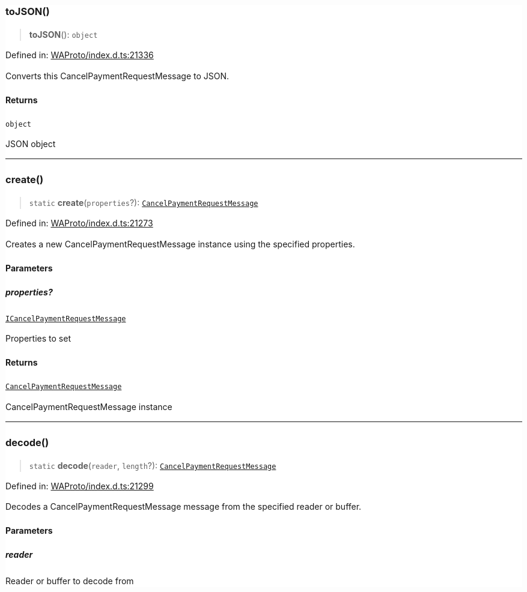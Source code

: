 ### toJSON()

> **toJSON**(): `object`

Defined in: [WAProto/index.d.ts:21336](https://github.com/Fokusdotid/bail/blob/fcd0cec6f26de1fb545eb2e03fa5c63fbad99d3d/WAProto/index.d.ts#L21336)

Converts this CancelPaymentRequestMessage to JSON.

#### Returns

`object`

JSON object

***

### create()

> `static` **create**(`properties`?): [`CancelPaymentRequestMessage`](CancelPaymentRequestMessage.md)

Defined in: [WAProto/index.d.ts:21273](https://github.com/Fokusdotid/bail/blob/fcd0cec6f26de1fb545eb2e03fa5c63fbad99d3d/WAProto/index.d.ts#L21273)

Creates a new CancelPaymentRequestMessage instance using the specified properties.

#### Parameters

##### properties?

[`ICancelPaymentRequestMessage`](../interfaces/ICancelPaymentRequestMessage.md)

Properties to set

#### Returns

[`CancelPaymentRequestMessage`](CancelPaymentRequestMessage.md)

CancelPaymentRequestMessage instance

***

### decode()

> `static` **decode**(`reader`, `length`?): [`CancelPaymentRequestMessage`](CancelPaymentRequestMessage.md)

Defined in: [WAProto/index.d.ts:21299](https://github.com/Fokusdotid/bail/blob/fcd0cec6f26de1fb545eb2e03fa5c63fbad99d3d/WAProto/index.d.ts#L21299)

Decodes a CancelPaymentRequestMessage message from the specified reader or buffer.

#### Parameters

##### reader

Reader or buffer to decode from
